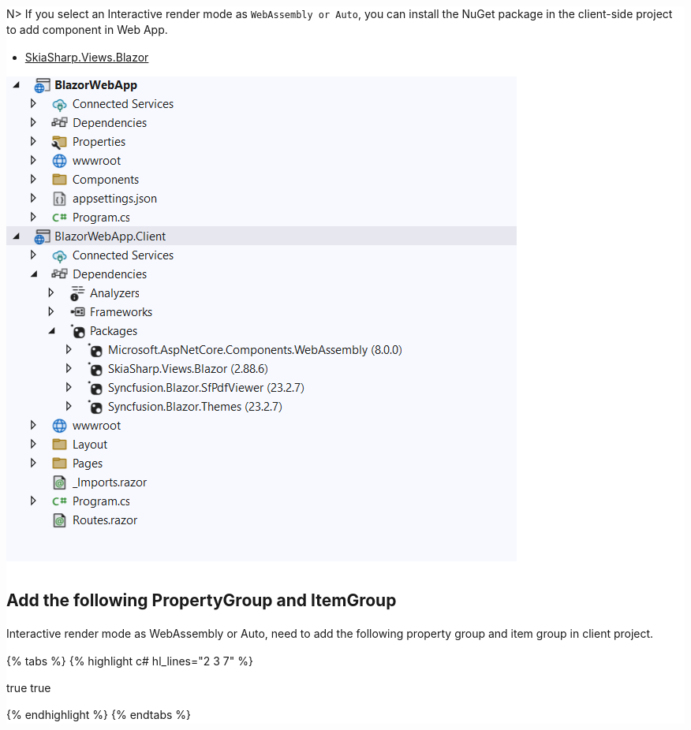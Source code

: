N> If you select an Interactive render mode as `WebAssembly or Auto`, you can install the NuGet package in the client-side project to add component in Web App.
* [SkiaSharp.Views.Blazor](https://www.nuget.org/packages/SkiaSharp.Views.Blazor)

![SkiaSharp Views Blazor](gettingstarted-images/skia-sharp-image.png)

## Add the following PropertyGroup and ItemGroup

Interactive render mode as WebAssembly or Auto, need to add the following property group and item group in client project.

{% tabs %}
{% highlight c# hl_lines="2 3 7" %}

<PropertyGroup>
	<WasmNativeStrip>true</WasmNativeStrip>
	<WasmBuildNative>true</WasmBuildNative>
</PropertyGroup>

<ItemGroup>
    <NativeFileReference Include="$(SkiaSharpStaticLibraryPath)\2.0.23\*.a" />
</ItemGroup>

{% endhighlight %}
{% endtabs %}
